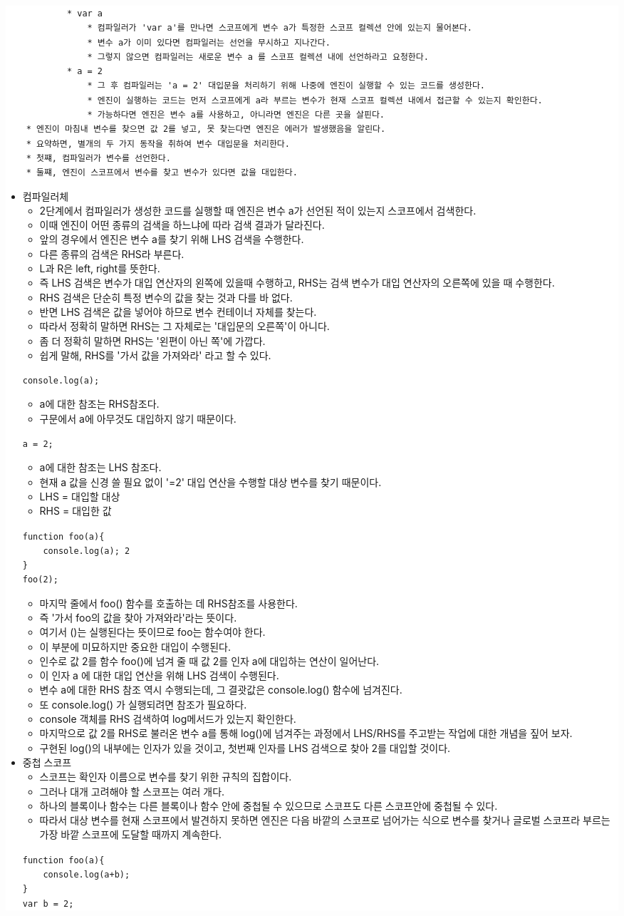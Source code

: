                 * var a
                    * 컴파일러가 'var a'를 만나면 스코프에게 변수 a가 특정한 스코프 컬렉션 안에 있는지 물어본다.
                    * 변수 a가 이미 있다면 컴파일러는 선언을 무시하고 지나간다.
                    * 그렇지 않으면 컴파일러는 새로운 변수 a 를 스코프 컬렉션 내에 선언하라고 요청한다.
                * a = 2
                    * 그 후 컴파일러는 'a = 2' 대입문을 처리하기 위해 나중에 엔진이 실행할 수 있는 코드를 생성한다.
                    * 엔진이 실행하는 코드는 먼저 스코프에게 a라 부르는 변수가 현재 스코프 컬렉션 내에서 접근할 수 있는지 확인한다.
                    * 가능하다면 엔진은 변수 a를 사용하고, 아니라면 엔진은 다른 곳을 살핀다.
        * 엔진이 마침내 변수를 찾으면 값 2를 넣고, 못 찾는다면 엔진은 에러가 발생했음을 알린다.
        * 요약하면, 별개의 두 가지 동작을 취하여 변수 대입문을 처리한다.
        * 첫쨰, 컴파일러가 변수를 선언한다.
        * 둘쨰, 엔진이 스코프에서 변수를 찾고 변수가 있다면 값을 대입한다.
* 컴파일러체
    * 2단계에서 컴파일러가 생성한 코드를 실행할 때 엔진은 변수 a가 선언된 적이 있는지 스코프에서 검색한다.
    * 이때 엔진이 어떤 종류의 검색을 하느냐에 따라 검색 결과가 달라진다.
    * 앞의 경우에서 엔진은 변수 a를 찾기 위해 LHS 검색을 수행한다.
    * 다른 종류의 검색은 RHS라 부른다.
    * L과 R은 left, right를 뜻한다.
    * 즉 LHS 검색은 변수가 대입 연산자의 왼쪽에 있을때 수행하고, RHS는 검색 변수가 대입 연산자의 오른쪽에 있을 때 수행한다.
    * RHS 검색은 단순히 특정 변수의 값을 찾는 것과 다를 바 없다.
    * 반면 LHS 검색은 값을 넣어야 하므로 변수 컨테이너 자체를 찾는다.
    * 따라서 정확히 말하면 RHS는 그 자체로는 '대입문의 오른쪽'이 아니다.
    * 좀 더 정확히 말하면 RHS는 '왼편이 아닌 쪽'에 가깝다.
    * 쉽게 말해, RHS를 '가서 값을 가져와라' 라고 할 수 있다.
    ```
    console.log(a);
    ```
    * a에 대한 참조는 RHS참조다.
    * 구문에서 a에 아무것도 대입하지 않기 때문이다.
    ```
    a = 2;
    ```
    * a에 대한 참조는 LHS 참조다.
    * 현재 a 값을 신경 쓸 필요 없이 '=2' 대입 연산을 수행할 대상 변수를 찾기 때문이다.
    * LHS = 대입할 대상
    * RHS = 대입한 값
    ```
    function foo(a){
        console.log(a); 2
    }
    foo(2);
    ```
    * 마지막 줄에서 foo() 함수를 호출하는 데 RHS참조를 사용한다.
    * 즉 '가서 foo의 값을 찾아 가져와라'라는 뜻이다.
    * 여기서 ()는 실행된다는 뜻이므로 foo는 함수여야 한다.
    * 이 부분에 미묘하지만 중요한 대입이 수행된다.
    * 인수로 값 2를 함수 foo()에 넘겨 줄 때 값 2를 인자 a에 대입하는 연산이 일어난다.
    * 이 인자 a 에 대한 대입 연산을 위해 LHS 검색이 수행된다.
    * 변수 a에 대한 RHS 참조 역시 수행되는데, 그 결괏값은 console.log() 함수에 넘겨진다.
    * 또 console.log() 가 실행되려면 참조가 필요하다.
    * console 객체를 RHS 검색하여 log메서드가 있는지 확인한다.
    * 마지막으로 값 2를 RHS로 불러온 변수 a를 통해 log()에 넘겨주는 과정에서 LHS/RHS를 주고받는 작업에 대한 개념을 짚어 보자.
    * 구현된 log()의 내부에는 인자가 있을 것이고, 첫번째 인자를 LHS 검색으로 찾아 2를 대입할 것이다.
* 중첩 스코프
    * 스코프는 확인자 이름으로 변수를 찾기 위한 규칙의 집합이다.
    * 그러나 대개 고려해야 할 스코프는 여러 개다.
    * 하나의 블록이나 함수는 다른 블록이나 함수 안에 중첩될 수 있으므로 스코프도 다른 스코프안에 중첩될 수 있다.
    * 따라서 대상 변수를 현재 스코프에서 발견하지 못하면 엔진은 다음 바깥의 스코프로 넘어가는 식으로 변수를 찾거나 글로벌 스코프라 부르는 가장 바깥 스코프에 도달할 때까지 계속한다.
    ```
    function foo(a){
        console.log(a+b);
    }
    var b = 2;